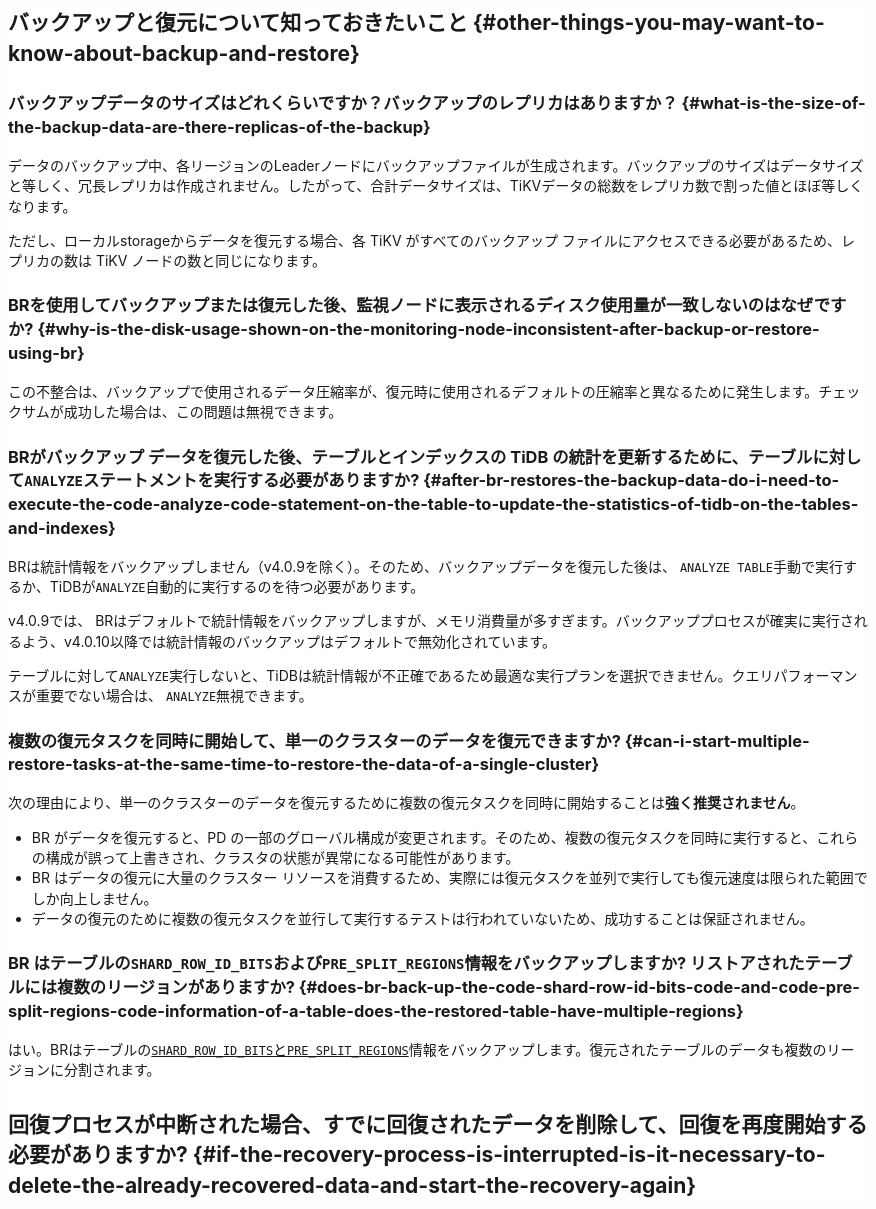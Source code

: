 ## バックアップと復元について知っておきたいこと {#other-things-you-may-want-to-know-about-backup-and-restore}

### バックアップデータのサイズはどれくらいですか？バックアップのレプリカはありますか？ {#what-is-the-size-of-the-backup-data-are-there-replicas-of-the-backup}

データのバックアップ中、各リージョンのLeaderノードにバックアップファイルが生成されます。バックアップのサイズはデータサイズと等しく、冗長レプリカは作成されません。したがって、合計データサイズは、TiKVデータの総数をレプリカ数で割った値とほぼ等しくなります。

ただし、ローカルstorageからデータを復元する場合、各 TiKV がすべてのバックアップ ファイルにアクセスできる必要があるため、レプリカの数は TiKV ノードの数と同じになります。

### BRを使用してバックアップまたは復元した後、監視ノードに表示されるディスク使用量が一致しないのはなぜですか? {#why-is-the-disk-usage-shown-on-the-monitoring-node-inconsistent-after-backup-or-restore-using-br}

この不整合は、バックアップで使用されるデータ圧縮率が、復元時に使用されるデフォルトの圧縮率と異なるために発生します。チェックサムが成功した場合は、この問題は無視できます。

### BRがバックアップ データを復元した後、テーブルとインデックスの TiDB の統計を更新するために、テーブルに対して<code>ANALYZE</code>ステートメントを実行する必要がありますか? {#after-br-restores-the-backup-data-do-i-need-to-execute-the-code-analyze-code-statement-on-the-table-to-update-the-statistics-of-tidb-on-the-tables-and-indexes}

BRは統計情報をバックアップしません（v4.0.9を除く）。そのため、バックアップデータを復元した後は、 `ANALYZE TABLE`手動で実行するか、TiDBが`ANALYZE`自動的に実行するのを待つ必要があります。

v4.0.9では、 BRはデフォルトで統計情報をバックアップしますが、メモリ消費量が多すぎます。バックアッププロセスが確実に実行されるよう、v4.0.10以降では統計情報のバックアップはデフォルトで無効化されています。

テーブルに対して`ANALYZE`実行しないと、TiDBは統計情報が不正確であるため最適な実行プランを選択できません。クエリパフォーマンスが重要でない場合は、 `ANALYZE`無視できます。

### 複数の復元タスクを同時に開始して、単一のクラスターのデータを復元できますか? {#can-i-start-multiple-restore-tasks-at-the-same-time-to-restore-the-data-of-a-single-cluster}

次の理由により、単一のクラスターのデータを復元するために複数の復元タスクを同時に開始することは**強く推奨されません**。

-   BR がデータを復元すると、PD の一部のグローバル構成が変更されます。そのため、複数の復元タスクを同時に実行すると、これらの構成が誤って上書きされ、クラスタの状態が異常になる可能性があります。
-   BR はデータの復元に大量のクラスター リソースを消費するため、実際には復元タスクを並列で実行しても復元速度は限られた範囲でしか向上しません。
-   データの復元のために複数の復元タスクを並行して実行するテストは行われていないため、成功することは保証されません。

### BR はテーブルの<code>SHARD_ROW_ID_BITS</code>および<code>PRE_SPLIT_REGIONS</code>情報をバックアップしますか? リストアされたテーブルには複数のリージョンがありますか? {#does-br-back-up-the-code-shard-row-id-bits-code-and-code-pre-split-regions-code-information-of-a-table-does-the-restored-table-have-multiple-regions}

はい。BRはテーブルの[`SHARD_ROW_ID_BITS`と`PRE_SPLIT_REGIONS`](/sql-statements/sql-statement-split-region.md#pre_split_regions)情報をバックアップします。復元されたテーブルのデータも複数のリージョンに分割されます。

## 回復プロセスが中断された場合、すでに回復されたデータを削除して、回復を再度開始する必要がありますか? {#if-the-recovery-process-is-interrupted-is-it-necessary-to-delete-the-already-recovered-data-and-start-the-recovery-again}
